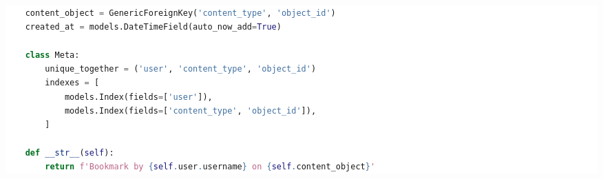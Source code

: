 ```python
    content_object = GenericForeignKey('content_type', 'object_id')
    created_at = models.DateTimeField(auto_now_add=True)

    class Meta:
        unique_together = ('user', 'content_type', 'object_id')
        indexes = [
            models.Index(fields=['user']),
            models.Index(fields=['content_type', 'object_id']),
        ]

    def __str__(self):
        return f'Bookmark by {self.user.username} on {self.content_object}'
```
